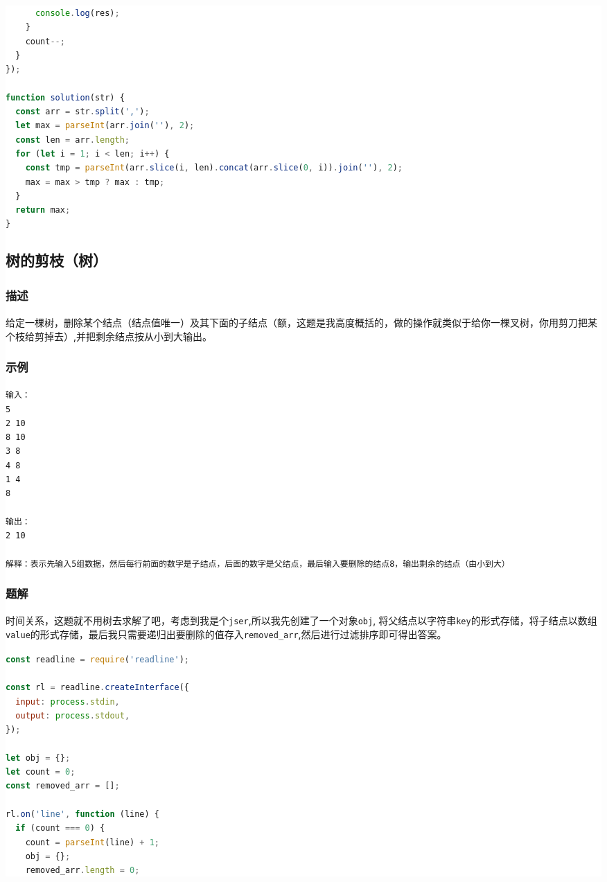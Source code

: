 ```javascript
      console.log(res);
    }
    count--;
  }
});

function solution(str) {
  const arr = str.split(',');
  let max = parseInt(arr.join(''), 2);
  const len = arr.length;
  for (let i = 1; i < len; i++) {
    const tmp = parseInt(arr.slice(i, len).concat(arr.slice(0, i)).join(''), 2);
    max = max > tmp ? max : tmp;
  }
  return max;
}
```

## 树的剪枝（树）

### 描述

给定一棵树，删除某个结点（结点值唯一）及其下面的子结点（额，这题是我高度概括的，做的操作就类似于给你一棵叉树，你用剪刀把某个枝给剪掉去）,并把剩余结点按从小到大输出。

### 示例

```
输入：
5
2 10
8 10
3 8
4 8
1 4
8

输出：
2 10

解释：表示先输入5组数据，然后每行前面的数字是子结点，后面的数字是父结点，最后输入要删除的结点8，输出剩余的结点（由小到大）
```

### 题解

时间关系，这题就不用树去求解了吧，考虑到我是个`jser`,所以我先创建了一个对象`obj`, 将父结点以字符串`key`的形式存储，将子结点以数组`value`的形式存储，最后我只需要递归出要删除的值存入`removed_arr`,然后进行过滤排序即可得出答案。

```javascript
const readline = require('readline');

const rl = readline.createInterface({
  input: process.stdin,
  output: process.stdout,
});

let obj = {};
let count = 0;
const removed_arr = [];

rl.on('line', function (line) {
  if (count === 0) {
    count = parseInt(line) + 1;
    obj = {};
    removed_arr.length = 0;
```